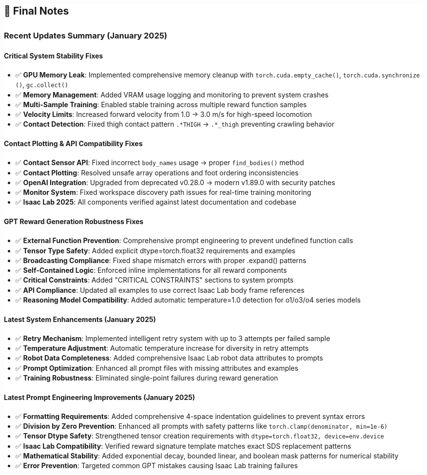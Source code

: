 
## 📝 **Final Notes**

### **Recent Updates Summary (January 2025)**

#### **Critical System Stability Fixes**
- ✅ **GPU Memory Leak**: Implemented comprehensive memory cleanup with `torch.cuda.empty_cache()`, `torch.cuda.synchronize()`, `gc.collect()`
- ✅ **Memory Management**: Added VRAM usage logging and monitoring to prevent system crashes
- ✅ **Multi-Sample Training**: Enabled stable training across multiple reward function samples
- ✅ **Velocity Limits**: Increased forward velocity from 1.0 → 3.0 m/s for high-speed locomotion
- ✅ **Contact Detection**: Fixed thigh contact pattern `.*THIGH` → `.*_thigh` preventing crawling behavior

#### **Contact Plotting & API Compatibility Fixes**
- ✅ **Contact Sensor API**: Fixed incorrect `body_names` usage → proper `find_bodies()` method
- ✅ **Contact Plotting**: Resolved unsafe array operations and foot ordering inconsistencies  
- ✅ **OpenAI Integration**: Upgraded from deprecated v0.28.0 → modern v1.89.0 with security patches
- ✅ **Monitor System**: Fixed workspace discovery path issues for real-time training monitoring
- ✅ **Isaac Lab 2025**: All components verified against latest documentation and codebase

#### **GPT Reward Generation Robustness Fixes**
- ✅ **External Function Prevention**: Comprehensive prompt engineering to prevent undefined function calls
- ✅ **Tensor Type Safety**: Added explicit dtype=torch.float32 requirements and examples
- ✅ **Broadcasting Compliance**: Fixed shape mismatch errors with proper .expand() patterns  
- ✅ **Self-Contained Logic**: Enforced inline implementations for all reward components
- ✅ **Critical Constraints**: Added "CRITICAL CONSTRAINTS" sections to system prompts
- ✅ **API Compliance**: Updated all examples to use correct Isaac Lab body frame references
- ✅ **Reasoning Model Compatibility**: Added automatic temperature=1.0 detection for o1/o3/o4 series models

#### **Latest System Enhancements (January 2025)**
- ✅ **Retry Mechanism**: Implemented intelligent retry system with up to 3 attempts per failed sample
- ✅ **Temperature Adjustment**: Automatic temperature increase for diversity in retry attempts  
- ✅ **Robot Data Completeness**: Added comprehensive Isaac Lab robot data attributes to prompts
- ✅ **Prompt Optimization**: Enhanced all prompt files with missing attributes and examples
- ✅ **Training Robustness**: Eliminated single-point failures during reward generation

#### **Latest Prompt Engineering Improvements (January 2025)**
- ✅ **Formatting Requirements**: Added comprehensive 4-space indentation guidelines to prevent syntax errors
- ✅ **Division by Zero Prevention**: Enhanced all prompts with safety patterns like `torch.clamp(denominator, min=1e-6)`
- ✅ **Tensor Dtype Safety**: Strengthened tensor creation requirements with `dtype=torch.float32, device=env.device`
- ✅ **Isaac Lab Compatibility**: Verified reward signature template matches exact SDS replacement patterns
- ✅ **Mathematical Stability**: Added exponential decay, bounded linear, and boolean mask patterns for numerical stability
- ✅ **Error Prevention**: Targeted common GPT mistakes causing Isaac Lab training failures
